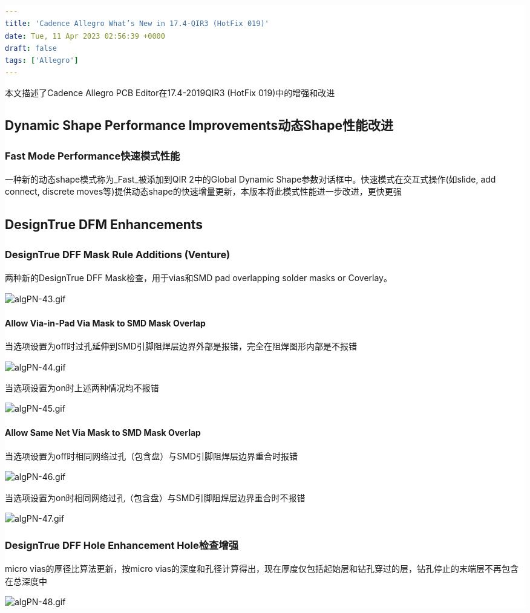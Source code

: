 ```yaml
---
title: 'Cadence Allegro What’s New in 17.4-QIR3 (HotFix 019)'
date: Tue, 11 Apr 2023 02:56:39 +0000
draft: false
tags: ['Allegro']
---
```


本文描述了Cadence Allegro PCB Editor在17.4-2019QIR3 (HotFix 019)中的增强和改进

Dynamic Shape Performance Improvements动态Shape性能改进
-------------------------------------------------

### Fast Mode Performance快速模式性能

一种新的动态shape模式称为_Fast_被添加到QIR 2中的Global Dynamic Shape参数对话框中。快速模式在交互式操作(如slide, add connect, discrete moves等)提供动态shape的快速增量更新，本版本将此模式性能进一步改进，更快更强

DesignTrue DFM Enhancements
---------------------------

### DesignTrue DFF Mask Rule Additions (Venture)

两种新的DesignTrue DFF Mask检查，用于vias和SMD pad overlapping solder masks or Coverlay。

![algPN-43.gif](https://a1024.synology.me:222/images/algPN-43.gif)

#### Allow Via-in-Pad Via Mask to SMD Mask Overlap

当选项设置为off时过孔延伸到SMD引脚阻焊层边界外部是报错，完全在阻焊图形内部是不报错

![algPN-44.gif](https://a1024.synology.me:222/images/algPN-44.gif)

当选项设置为on时上述两种情况均不报错

![algPN-45.gif](https://a1024.synology.me:222/images/algPN-45.gif)

#### Allow Same Net Via Mask to SMD Mask Overlap

当选项设置为off时相同网络过孔（包含盘）与SMD引脚阻焊层边界重合时报错

![algPN-46.gif](https://a1024.synology.me:222/images/algPN-46.gif)

当选项设置为on时相同网络过孔（包含盘）与SMD引脚阻焊层边界重合时不报错

![algPN-47.gif](https://a1024.synology.me:222/images/algPN-47.gif)

### DesignTrue DFF Hole Enhancement Hole检查增强

micro vias的厚径比算法更新，按micro vias的深度和孔径计算得出，现在厚度仅包括起始层和钻孔穿过的层，钻孔停止的末端层不再包含在总深度中

![algPN-48.gif](https://a1024.synology.me:222/images/algPN-48.gif)
